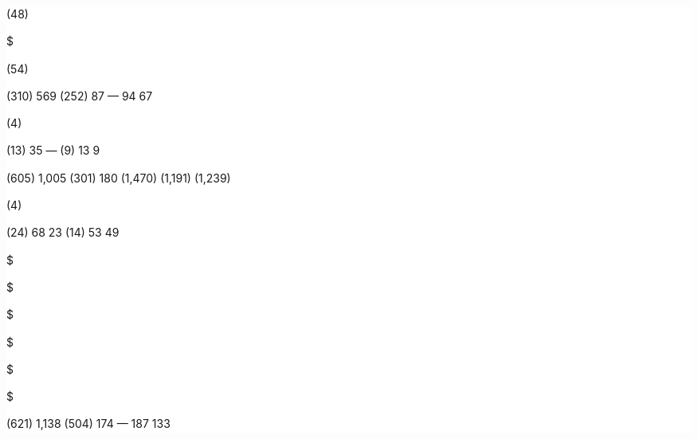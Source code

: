 (48)

$

(54)

(310)
569
(252)
87
—
94
67

(4)

(13)
35
—
(9)
13
9

(605)
1,005
(301)
180
(1,470)
(1,191)
(1,239)

(4)

(24)
68
23
(14)
53
49

$

$

$

$

$

$

(621)
1,138
(504)
174
—
187
133
